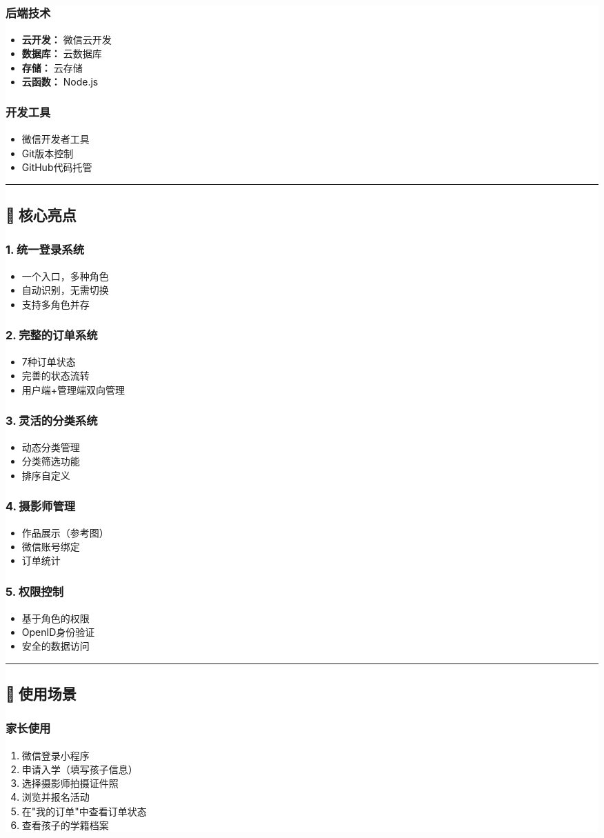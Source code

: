 ### 后端技术
- **云开发：** 微信云开发
- **数据库：** 云数据库
- **存储：** 云存储
- **云函数：** Node.js

### 开发工具
- 微信开发者工具
- Git版本控制
- GitHub代码托管

---

## 🎯 核心亮点

### 1. 统一登录系统
- 一个入口，多种角色
- 自动识别，无需切换
- 支持多角色并存

### 2. 完整的订单系统
- 7种订单状态
- 完善的状态流转
- 用户端+管理端双向管理

### 3. 灵活的分类系统
- 动态分类管理
- 分类筛选功能
- 排序自定义

### 4. 摄影师管理
- 作品展示（参考图）
- 微信账号绑定
- 订单统计

### 5. 权限控制
- 基于角色的权限
- OpenID身份验证
- 安全的数据访问

---

## 📝 使用场景

### 家长使用
1. 微信登录小程序
2. 申请入学（填写孩子信息）
3. 选择摄影师拍摄证件照
4. 浏览并报名活动
5. 在"我的订单"中查看订单状态
6. 查看孩子的学籍档案

